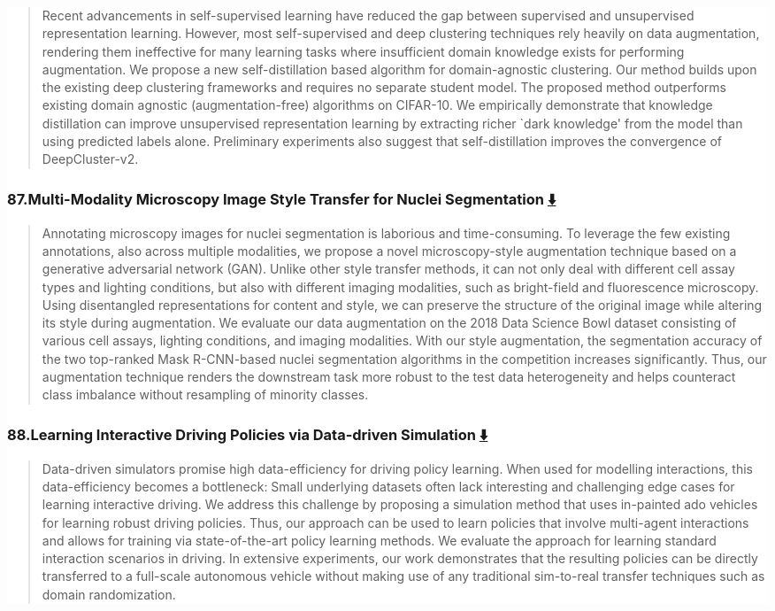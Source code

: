 >  Recent advancements in self-supervised learning have reduced the gap between supervised and unsupervised representation learning. However, most self-supervised and deep clustering techniques rely heavily on data augmentation, rendering them ineffective for many learning tasks where insufficient domain knowledge exists for performing augmentation. We propose a new self-distillation based algorithm for domain-agnostic clustering. Our method builds upon the existing deep clustering frameworks and requires no separate student model. The proposed method outperforms existing domain agnostic (augmentation-free) algorithms on CIFAR-10. We empirically demonstrate that knowledge distillation can improve unsupervised representation learning by extracting richer `dark knowledge' from the model than using predicted labels alone. Preliminary experiments also suggest that self-distillation improves the convergence of DeepCluster-v2.      
### 87.Multi-Modality Microscopy Image Style Transfer for Nuclei Segmentation  [ :arrow_down: ](https://arxiv.org/pdf/2111.12138.pdf)
>  Annotating microscopy images for nuclei segmentation is laborious and time-consuming. To leverage the few existing annotations, also across multiple modalities, we propose a novel microscopy-style augmentation technique based on a generative adversarial network (GAN). Unlike other style transfer methods, it can not only deal with different cell assay types and lighting conditions, but also with different imaging modalities, such as bright-field and fluorescence microscopy. Using disentangled representations for content and style, we can preserve the structure of the original image while altering its style during augmentation. We evaluate our data augmentation on the 2018 Data Science Bowl dataset consisting of various cell assays, lighting conditions, and imaging modalities. With our style augmentation, the segmentation accuracy of the two top-ranked Mask R-CNN-based nuclei segmentation algorithms in the competition increases significantly. Thus, our augmentation technique renders the downstream task more robust to the test data heterogeneity and helps counteract class imbalance without resampling of minority classes.      
### 88.Learning Interactive Driving Policies via Data-driven Simulation  [ :arrow_down: ](https://arxiv.org/pdf/2111.12137.pdf)
>  Data-driven simulators promise high data-efficiency for driving policy learning. When used for modelling interactions, this data-efficiency becomes a bottleneck: Small underlying datasets often lack interesting and challenging edge cases for learning interactive driving. We address this challenge by proposing a simulation method that uses in-painted ado vehicles for learning robust driving policies. Thus, our approach can be used to learn policies that involve multi-agent interactions and allows for training via state-of-the-art policy learning methods. We evaluate the approach for learning standard interaction scenarios in driving. In extensive experiments, our work demonstrates that the resulting policies can be directly transferred to a full-scale autonomous vehicle without making use of any traditional sim-to-real transfer techniques such as domain randomization.      
